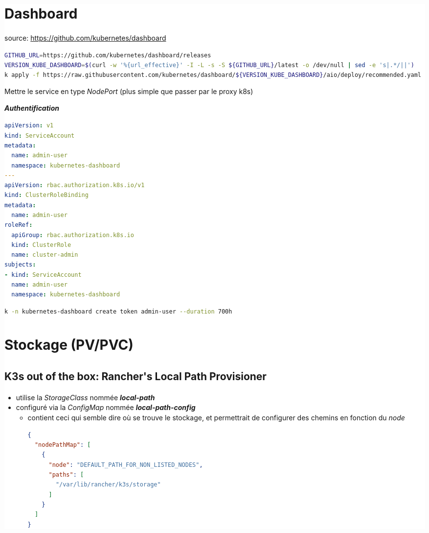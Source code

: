
Dashboard
=========

source: <https://github.com/kubernetes/dashboard>

```sh
GITHUB_URL=https://github.com/kubernetes/dashboard/releases
VERSION_KUBE_DASHBOARD=$(curl -w '%{url_effective}' -I -L -s -S ${GITHUB_URL}/latest -o /dev/null | sed -e 's|.*/||')
k apply -f https://raw.githubusercontent.com/kubernetes/dashboard/${VERSION_KUBE_DASHBOARD}/aio/deploy/recommended.yaml
```
Mettre le service en type *NodePort* (plus simple que passer par le proxy k8s)

***Authentification***
```yaml
apiVersion: v1
kind: ServiceAccount
metadata:
  name: admin-user
  namespace: kubernetes-dashboard
---
apiVersion: rbac.authorization.k8s.io/v1
kind: ClusterRoleBinding
metadata:
  name: admin-user
roleRef:
  apiGroup: rbac.authorization.k8s.io
  kind: ClusterRole
  name: cluster-admin
subjects:
- kind: ServiceAccount
  name: admin-user
  namespace: kubernetes-dashboard
```
```sh
k -n kubernetes-dashboard create token admin-user --duration 700h
```


Stockage (PV/PVC)
=================

K3s out of the box: Rancher's Local Path Provisioner
----------------------------------------------------

- utilise la *StorageClass* nommée ***local-path***
- configuré via la *ConfigMap* nommée ***local-path-config***
  - contient ceci qui semble dire où se trouve le stockage, et permettrait de configurer des chemins en fonction du *node*
    ```json
    {
      "nodePathMap": [
        {
          "node": "DEFAULT_PATH_FOR_NON_LISTED_NODES",
          "paths": [
            "/var/lib/rancher/k3s/storage"
          ]
        }
      ]
    }
    ```
    
